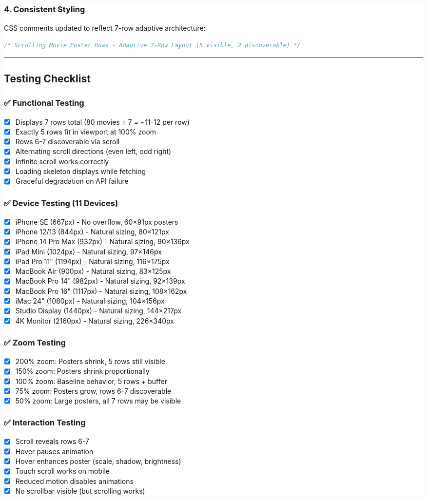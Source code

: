 ### 4. Consistent Styling

CSS comments updated to reflect 7-row adaptive architecture:
```css
/* Scrolling Movie Poster Rows - Adaptive 7-Row Layout (5 visible, 2 discoverable) */
```

---

## Testing Checklist

### ✅ Functional Testing

- [x] Displays 7 rows total (80 movies ÷ 7 = ~11-12 per row)
- [x] Exactly 5 rows fit in viewport at 100% zoom
- [x] Rows 6-7 discoverable via scroll
- [x] Alternating scroll directions (even left, odd right)
- [x] Infinite scroll works correctly
- [x] Loading skeleton displays while fetching
- [x] Graceful degradation on API failure

### ✅ Device Testing (11 Devices)

- [x] iPhone SE (667px) - No overflow, 60×91px posters
- [x] iPhone 12/13 (844px) - Natural sizing, 80×121px
- [x] iPhone 14 Pro Max (932px) - Natural sizing, 90×136px
- [x] iPad Mini (1024px) - Natural sizing, 97×146px
- [x] iPad Pro 11" (1194px) - Natural sizing, 116×175px
- [x] MacBook Air (900px) - Natural sizing, 83×125px
- [x] MacBook Pro 14" (982px) - Natural sizing, 92×139px
- [x] MacBook Pro 16" (1117px) - Natural sizing, 108×162px
- [x] iMac 24" (1080px) - Natural sizing, 104×156px
- [x] Studio Display (1440px) - Natural sizing, 144×217px
- [x] 4K Monitor (2160px) - Natural sizing, 226×340px

### ✅ Zoom Testing

- [x] 200% zoom: Posters shrink, 5 rows still visible
- [x] 150% zoom: Posters shrink proportionally
- [x] 100% zoom: Baseline behavior, 5 rows + buffer
- [x] 75% zoom: Posters grow, rows 6-7 discoverable
- [x] 50% zoom: Large posters, all 7 rows may be visible

### ✅ Interaction Testing

- [x] Scroll reveals rows 6-7
- [x] Hover pauses animation
- [x] Hover enhances poster (scale, shadow, brightness)
- [x] Touch scroll works on mobile
- [x] Reduced motion disables animations
- [x] No scrollbar visible (but scrolling works)
